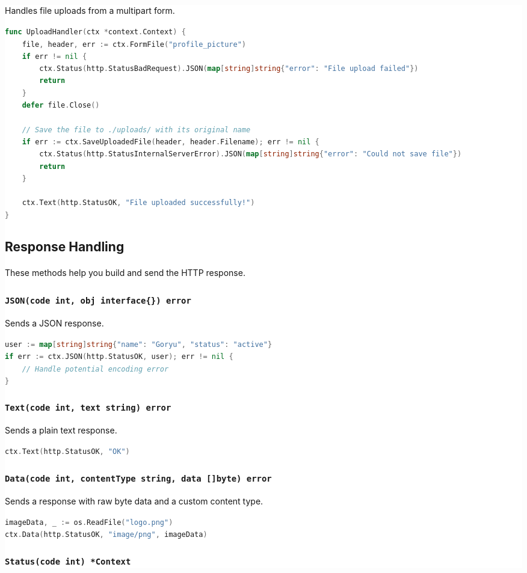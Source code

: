 Handles file uploads from a multipart form.

```go
func UploadHandler(ctx *context.Context) {
    file, header, err := ctx.FormFile("profile_picture")
    if err != nil {
        ctx.Status(http.StatusBadRequest).JSON(map[string]string{"error": "File upload failed"})
        return
    }
    defer file.Close()

    // Save the file to ./uploads/ with its original name
    if err := ctx.SaveUploadedFile(header, header.Filename); err != nil {
        ctx.Status(http.StatusInternalServerError).JSON(map[string]string{"error": "Could not save file"})
        return
    }

    ctx.Text(http.StatusOK, "File uploaded successfully!")
}
```

## Response Handling

These methods help you build and send the HTTP response.

### `JSON(code int, obj interface{}) error`

Sends a JSON response.

```go
user := map[string]string{"name": "Goryu", "status": "active"}
if err := ctx.JSON(http.StatusOK, user); err != nil {
    // Handle potential encoding error
}
```

### `Text(code int, text string) error`

Sends a plain text response.

```go
ctx.Text(http.StatusOK, "OK")
```

### `Data(code int, contentType string, data []byte) error`

Sends a response with raw byte data and a custom content type.

```go
imageData, _ := os.ReadFile("logo.png")
ctx.Data(http.StatusOK, "image/png", imageData)
```

### `Status(code int) *Context`
